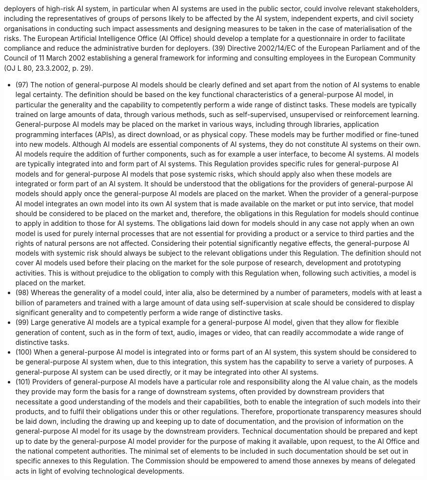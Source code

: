 deployers of high-risk AI system, in particular when AI systems are used in the public sector, could involve relevant stakeholders, including the representatives of groups of persons likely to be affected by the AI system, independent experts, and civil society organisations in conducting such impact assessments and designing measures to be taken in the case of materialisation of the risks. The European Artificial Intelligence Office (AI Office) should develop a template for a questionnaire in order to facilitate compliance and reduce the administrative burden for deployers. (39) Directive 2002/14/EC of the European Parliament and of the Council of 11 March 2002 establishing a general framework for informing and consulting employees in the European Community (OJ L 80, 23.3.2002, p. 29).
* (97) The notion of general-purpose AI models should be clearly defined and set apart from the notion of AI systems to enable legal certainty. The definition should be based on the key functional characteristics of a general-purpose AI model, in particular the generality and the capability to competently perform a wide range of distinct tasks. These models are typically trained on large amounts of data, through various methods, such as self-supervised, unsupervised or reinforcement learning. General-purpose AI models may be placed on the market in various ways, including through libraries, application programming interfaces (APIs), as direct download, or as physical copy. These models may be further modified or fine-tuned into new models. Although AI models are essential components of AI systems, they do not constitute AI systems on their own. AI models require the addition of further components, such as for example a user interface, to become AI systems. AI models are typically integrated into and form part of AI systems. This Regulation provides specific rules for general-purpose AI models and for general-purpose AI models that pose systemic risks, which should apply also when these models are integrated or form part of an AI system. It should be understood that the obligations for the providers of general-purpose AI models should apply once the general-purpose AI models are placed on the market. When the provider of a general-purpose AI model integrates an own model into its own AI system that is made available on the market or put into service, that model should be considered to be placed on the market and, therefore, the obligations in this Regulation for models should continue to apply in addition to those for AI systems. The obligations laid down for models should in any case not apply when an own model is used for purely internal processes that are not essential for providing a product or a service to third parties and the rights of natural persons are not affected. Considering their potential significantly negative effects, the general-purpose AI models with systemic risk should always be subject to the relevant obligations under this Regulation. The definition should not cover AI models used before their placing on the market for the sole purpose of research, development and prototyping activities. This is without prejudice to the obligation to comply with this Regulation when, following such activities, a model is placed on the market.
* (98) Whereas the generality of a model could, inter alia, also be determined by a number of parameters, models with at least a billion of parameters and trained with a large amount of data using self-supervision at scale should be considered to display significant generality and to competently perform a wide range of distinctive tasks.
* (99) Large generative AI models are a typical example for a general-purpose AI model, given that they allow for flexible generation of content, such as in the form of text, audio, images or video, that can readily accommodate a wide range of distinctive tasks.
* (100) When a general-purpose AI model is integrated into or forms part of an AI system, this system should be considered to be general-purpose AI system when, due to this integration, this system has the capability to serve a variety of purposes. A general-purpose AI system can be used directly, or it may be integrated into other AI systems.
* (101) Providers of general-purpose AI models have a particular role and responsibility along the AI value chain, as the models they provide may form the basis for a range of downstream systems, often provided by downstream providers that necessitate a good understanding of the models and their capabilities, both to enable the integration of such models into their products, and to fulfil their obligations under this or other regulations. Therefore, proportionate transparency measures should be laid down, including the drawing up and keeping up to date of documentation, and the provision of information on the general-purpose AI model for its usage by the downstream providers. Technical documentation should be prepared and kept up to date by the general-purpose AI model provider for the purpose of making it available, upon request, to the AI Office and the national competent authorities. The minimal set of elements to be included in such documentation should be set out in specific annexes to this Regulation. The Commission should be empowered to amend those annexes by means of delegated acts in light of evolving technological developments.